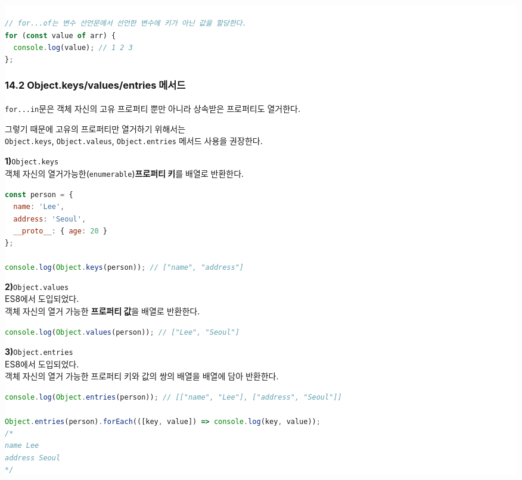 ```js

// for...of는 변수 선언문에서 선언한 변수에 키가 아닌 값을 할당한다.
for (const value of arr) {
  console.log(value); // 1 2 3
};
```

### 14.2 Object.keys/values/entries 메서드

`for...in`문은 객체 자신의 고유 프로퍼티 뿐만 아니라 상속받은 프로퍼티도 열거한다.

그렇기 때문에 고유의 프로퍼티만 열거하기 위해서는  
`Object.keys`, `Object.valeus`, `Object.entries` 메서드 사용을 권장한다.

  

**1)**`Object.keys`  
객체 자신의 열거가능한(`enumerable`)**프로퍼티 키**를 배열로 반환한다.

```js
const person = {
  name: 'Lee',
  address: 'Seoul',
  __proto__: { age: 20 }
};

console.log(Object.keys(person)); // ["name", "address"]
```

  

**2)**`Object.values`  
ES8에서 도입되었다.  
객체 자신의 열거 가능한 **프로퍼티 값**을 배열로 반환한다.

```js
console.log(Object.values(person)); // ["Lee", "Seoul"]
```

  

**3)**`Object.entries`  
ES8에서 도입되었다.  
객체 자신의 열거 가능한 프로퍼티 키와 값의 쌍의 배열을 배열에 담아 반환한다.

```js
console.log(Object.entries(person)); // [["name", "Lee"], ["address", "Seoul"]]

Object.entries(person).forEach(([key, value]) => console.log(key, value));
/*
name Lee
address Seoul
*/
```



  [sym]: 10